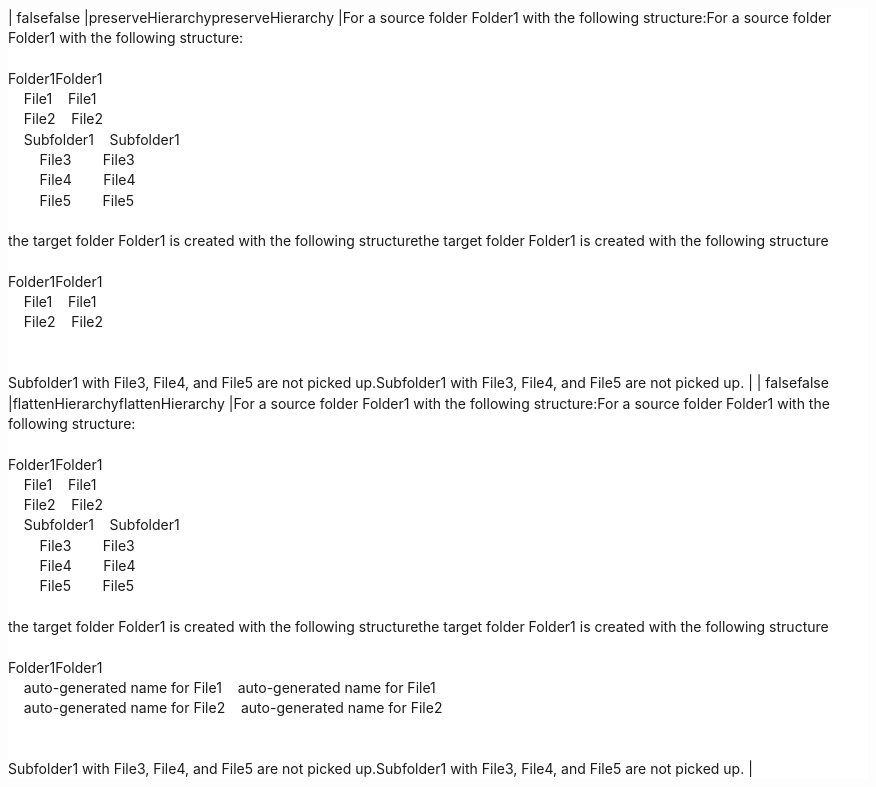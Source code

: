 | <span data-ttu-id="7f44c-291">false</span><span class="sxs-lookup"><span data-stu-id="7f44c-291">false</span></span> |<span data-ttu-id="7f44c-292">preserveHierarchy</span><span class="sxs-lookup"><span data-stu-id="7f44c-292">preserveHierarchy</span></span> |<span data-ttu-id="7f44c-293">For a source folder Folder1 with the following structure:</span><span class="sxs-lookup"><span data-stu-id="7f44c-293">For a source folder Folder1 with the following structure:</span></span> <br/><br/><span data-ttu-id="7f44c-294">Folder1</span><span class="sxs-lookup"><span data-stu-id="7f44c-294">Folder1</span></span><br/><span data-ttu-id="7f44c-295">&nbsp;&nbsp;&nbsp;&nbsp;File1</span><span class="sxs-lookup"><span data-stu-id="7f44c-295">&nbsp;&nbsp;&nbsp;&nbsp;File1</span></span><br/><span data-ttu-id="7f44c-296">&nbsp;&nbsp;&nbsp;&nbsp;File2</span><span class="sxs-lookup"><span data-stu-id="7f44c-296">&nbsp;&nbsp;&nbsp;&nbsp;File2</span></span><br/><span data-ttu-id="7f44c-297">&nbsp;&nbsp;&nbsp;&nbsp;Subfolder1</span><span class="sxs-lookup"><span data-stu-id="7f44c-297">&nbsp;&nbsp;&nbsp;&nbsp;Subfolder1</span></span><br/><span data-ttu-id="7f44c-298">&nbsp;&nbsp;&nbsp;&nbsp;&nbsp;&nbsp;&nbsp;&nbsp;File3</span><span class="sxs-lookup"><span data-stu-id="7f44c-298">&nbsp;&nbsp;&nbsp;&nbsp;&nbsp;&nbsp;&nbsp;&nbsp;File3</span></span><br/><span data-ttu-id="7f44c-299">&nbsp;&nbsp;&nbsp;&nbsp;&nbsp;&nbsp;&nbsp;&nbsp;File4</span><span class="sxs-lookup"><span data-stu-id="7f44c-299">&nbsp;&nbsp;&nbsp;&nbsp;&nbsp;&nbsp;&nbsp;&nbsp;File4</span></span><br/><span data-ttu-id="7f44c-300">&nbsp;&nbsp;&nbsp;&nbsp;&nbsp;&nbsp;&nbsp;&nbsp;File5</span><span class="sxs-lookup"><span data-stu-id="7f44c-300">&nbsp;&nbsp;&nbsp;&nbsp;&nbsp;&nbsp;&nbsp;&nbsp;File5</span></span><br/><br/><span data-ttu-id="7f44c-301">the target folder Folder1 is created with the following structure</span><span class="sxs-lookup"><span data-stu-id="7f44c-301">the target folder Folder1 is created with the following structure</span></span><br/><br/><span data-ttu-id="7f44c-302">Folder1</span><span class="sxs-lookup"><span data-stu-id="7f44c-302">Folder1</span></span><br/><span data-ttu-id="7f44c-303">&nbsp;&nbsp;&nbsp;&nbsp;File1</span><span class="sxs-lookup"><span data-stu-id="7f44c-303">&nbsp;&nbsp;&nbsp;&nbsp;File1</span></span><br/><span data-ttu-id="7f44c-304">&nbsp;&nbsp;&nbsp;&nbsp;File2</span><span class="sxs-lookup"><span data-stu-id="7f44c-304">&nbsp;&nbsp;&nbsp;&nbsp;File2</span></span><br/><br/><br/><span data-ttu-id="7f44c-305">Subfolder1 with File3, File4, and File5 are not picked up.</span><span class="sxs-lookup"><span data-stu-id="7f44c-305">Subfolder1 with File3, File4, and File5 are not picked up.</span></span> |
| <span data-ttu-id="7f44c-306">false</span><span class="sxs-lookup"><span data-stu-id="7f44c-306">false</span></span> |<span data-ttu-id="7f44c-307">flattenHierarchy</span><span class="sxs-lookup"><span data-stu-id="7f44c-307">flattenHierarchy</span></span> |<span data-ttu-id="7f44c-308">For a source folder Folder1 with the following structure:</span><span class="sxs-lookup"><span data-stu-id="7f44c-308">For a source folder Folder1 with the following structure:</span></span><br/><br/><span data-ttu-id="7f44c-309">Folder1</span><span class="sxs-lookup"><span data-stu-id="7f44c-309">Folder1</span></span><br/><span data-ttu-id="7f44c-310">&nbsp;&nbsp;&nbsp;&nbsp;File1</span><span class="sxs-lookup"><span data-stu-id="7f44c-310">&nbsp;&nbsp;&nbsp;&nbsp;File1</span></span><br/><span data-ttu-id="7f44c-311">&nbsp;&nbsp;&nbsp;&nbsp;File2</span><span class="sxs-lookup"><span data-stu-id="7f44c-311">&nbsp;&nbsp;&nbsp;&nbsp;File2</span></span><br/><span data-ttu-id="7f44c-312">&nbsp;&nbsp;&nbsp;&nbsp;Subfolder1</span><span class="sxs-lookup"><span data-stu-id="7f44c-312">&nbsp;&nbsp;&nbsp;&nbsp;Subfolder1</span></span><br/><span data-ttu-id="7f44c-313">&nbsp;&nbsp;&nbsp;&nbsp;&nbsp;&nbsp;&nbsp;&nbsp;File3</span><span class="sxs-lookup"><span data-stu-id="7f44c-313">&nbsp;&nbsp;&nbsp;&nbsp;&nbsp;&nbsp;&nbsp;&nbsp;File3</span></span><br/><span data-ttu-id="7f44c-314">&nbsp;&nbsp;&nbsp;&nbsp;&nbsp;&nbsp;&nbsp;&nbsp;File4</span><span class="sxs-lookup"><span data-stu-id="7f44c-314">&nbsp;&nbsp;&nbsp;&nbsp;&nbsp;&nbsp;&nbsp;&nbsp;File4</span></span><br/><span data-ttu-id="7f44c-315">&nbsp;&nbsp;&nbsp;&nbsp;&nbsp;&nbsp;&nbsp;&nbsp;File5</span><span class="sxs-lookup"><span data-stu-id="7f44c-315">&nbsp;&nbsp;&nbsp;&nbsp;&nbsp;&nbsp;&nbsp;&nbsp;File5</span></span><br/><br/><span data-ttu-id="7f44c-316">the target folder Folder1 is created with the following structure</span><span class="sxs-lookup"><span data-stu-id="7f44c-316">the target folder Folder1 is created with the following structure</span></span><br/><br/><span data-ttu-id="7f44c-317">Folder1</span><span class="sxs-lookup"><span data-stu-id="7f44c-317">Folder1</span></span><br/><span data-ttu-id="7f44c-318">&nbsp;&nbsp;&nbsp;&nbsp;auto-generated name for File1</span><span class="sxs-lookup"><span data-stu-id="7f44c-318">&nbsp;&nbsp;&nbsp;&nbsp;auto-generated name for File1</span></span><br/><span data-ttu-id="7f44c-319">&nbsp;&nbsp;&nbsp;&nbsp;auto-generated name for File2</span><span class="sxs-lookup"><span data-stu-id="7f44c-319">&nbsp;&nbsp;&nbsp;&nbsp;auto-generated name for File2</span></span><br/><br/><br/><span data-ttu-id="7f44c-320">Subfolder1 with File3, File4, and File5 are not picked up.</span><span class="sxs-lookup"><span data-stu-id="7f44c-320">Subfolder1 with File3, File4, and File5 are not picked up.</span></span> |